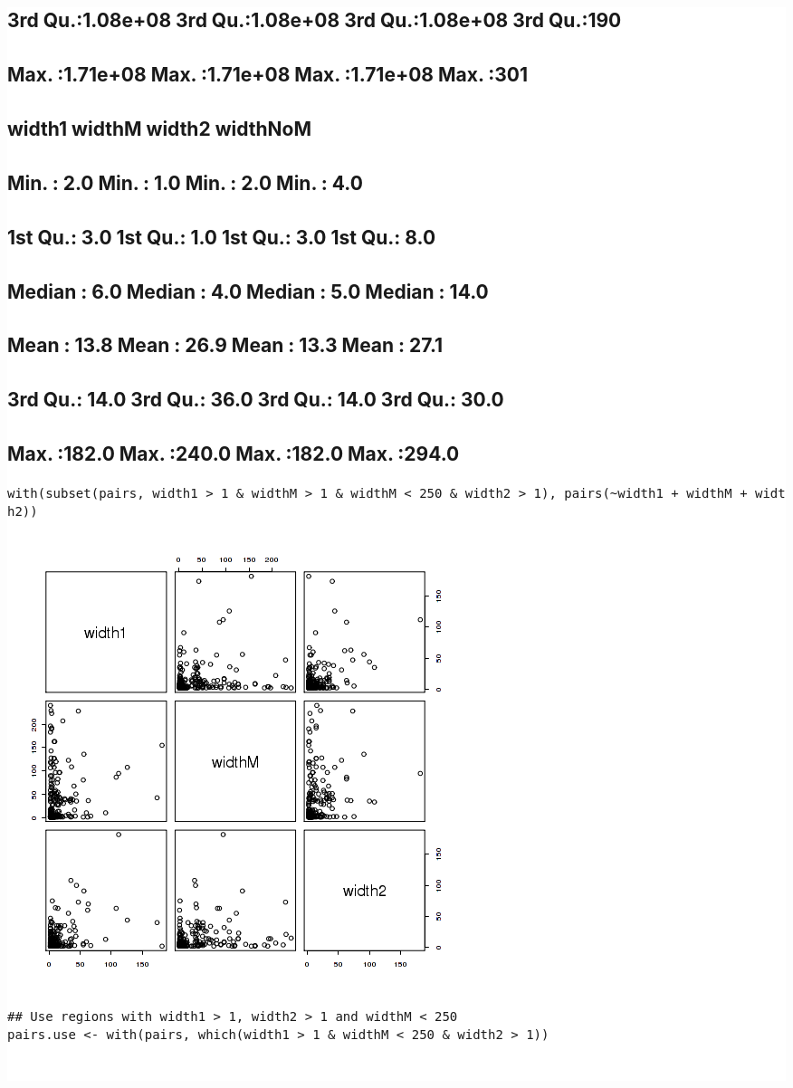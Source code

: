 ##  3rd Qu.:1.08e+08   3rd Qu.:1.08e+08   3rd Qu.:1.08e+08   3rd Qu.:190  
##  Max.   :1.71e+08   Max.   :1.71e+08   Max.   :1.71e+08   Max.   :301  
##      width1          widthM          width2         widthNoM    
##  Min.   :  2.0   Min.   :  1.0   Min.   :  2.0   Min.   :  4.0  
##  1st Qu.:  3.0   1st Qu.:  1.0   1st Qu.:  3.0   1st Qu.:  8.0  
##  Median :  6.0   Median :  4.0   Median :  5.0   Median : 14.0  
##  Mean   : 13.8   Mean   : 26.9   Mean   : 13.3   Mean   : 27.1  
##  3rd Qu.: 14.0   3rd Qu.: 36.0   3rd Qu.: 14.0   3rd Qu.: 30.0  
##  Max.   :182.0   Max.   :240.0   Max.   :182.0   Max.   :294.0
</pre></div>
<div class="source"><pre class="knitr r">with(subset(pairs, width1 > 1 & widthM > 1 & widthM < 250 & width2 > 1), pairs(~width1 + widthM + width2))
</pre></div>
<div class="rimage default"><img src="figure/rungee3.png" title="plot of chunk rungee" alt="plot of chunk rungee" class="plot" /></div>
<div class="source"><pre class="knitr r">
## Use regions with width1 > 1, width2 > 1 and widthM < 250
pairs.use <- with(pairs, which(width1 > 1 & widthM < 250 & width2 > 1))
